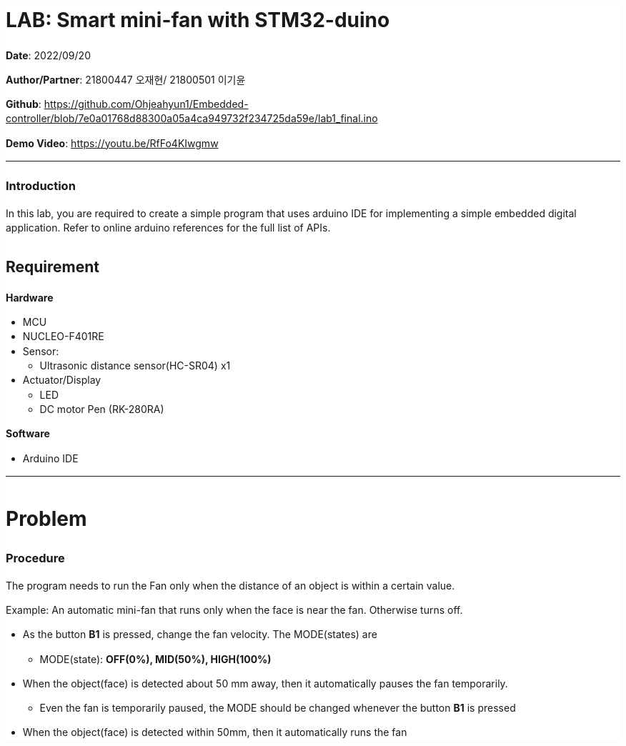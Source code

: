 # LAB: **Smart mini-fan with STM32-duino**

**Date**: 2022/09/20

**Author/Partner**: 21800447 오재현/  21800501 이기윤

**Github**: https://github.com/Ohjeahyun1/Embedded-controller/blob/7e0a01768d88300a05a4ca949732f234725da59e/lab1_final.ino

**Demo Video**: https://youtu.be/RfFo4KIwgmw

---

### Introduction

In this lab, you are required to create a simple program that uses arduino IDE for implementing a simple embedded digital application. Refer to online arduino references for the full list of APIs.

## Requirement

**Hardware**

*  MCU
  * NUCLEO-F401RE
* Sensor:
  * Ultrasonic distance sensor(HC-SR04) x1
* Actuator/Display
  * LED
  * DC motor Pen (RK-280RA)

**Software**

* Arduino IDE

___

# Problem

### Procedure

The program needs to run the Fan only when the distance of an object is within a certain value.

Example: An automatic mini-fan that runs only when the face is near the fan. Otherwise turns off.

- As the button **B1** is pressed, change the fan velocity. The MODE(states) are

  - MODE(state): **OFF(0%), MID(50%), HIGH(100%)**

- When the object(face) is detected about 50 mm away, then it automatically pauses the fan temporarily.

  - Even the fan is temporarily paused, the MODE should be changed whenever the button **B1** is pressed

- When the object(face) is detected within 50mm, then it automatically runs the fan
